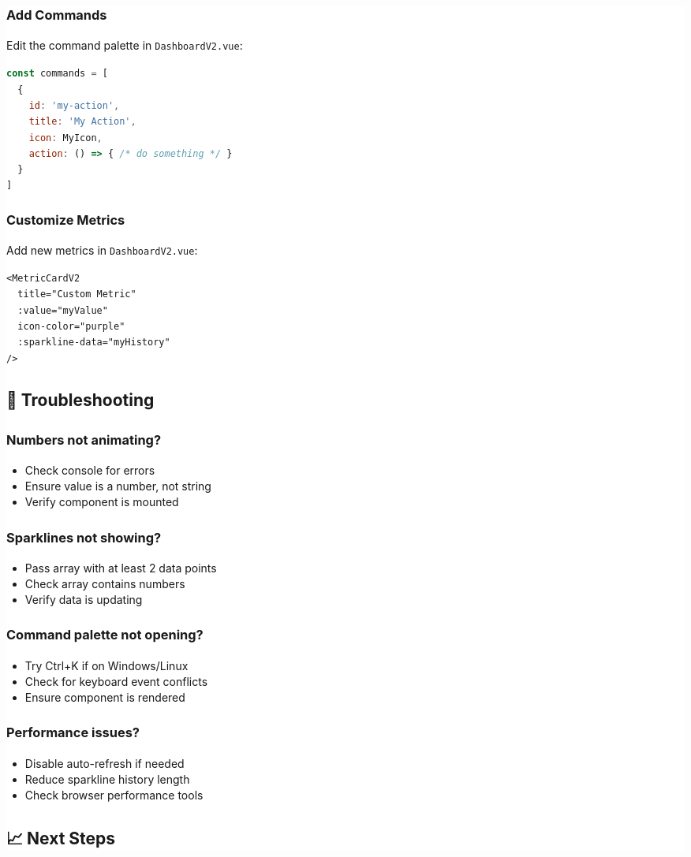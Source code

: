 ### Add Commands

Edit the command palette in `DashboardV2.vue`:
```javascript
const commands = [
  {
    id: 'my-action',
    title: 'My Action',
    icon: MyIcon,
    action: () => { /* do something */ }
  }
]
```

### Customize Metrics

Add new metrics in `DashboardV2.vue`:
```vue
<MetricCardV2
  title="Custom Metric"
  :value="myValue"
  icon-color="purple"
  :sparkline-data="myHistory"
/>
```

## 🐛 Troubleshooting

### Numbers not animating?
- Check console for errors
- Ensure value is a number, not string
- Verify component is mounted

### Sparklines not showing?
- Pass array with at least 2 data points
- Check array contains numbers
- Verify data is updating

### Command palette not opening?
- Try Ctrl+K if on Windows/Linux
- Check for keyboard event conflicts
- Ensure component is rendered

### Performance issues?
- Disable auto-refresh if needed
- Reduce sparkline history length
- Check browser performance tools

## 📈 Next Steps
